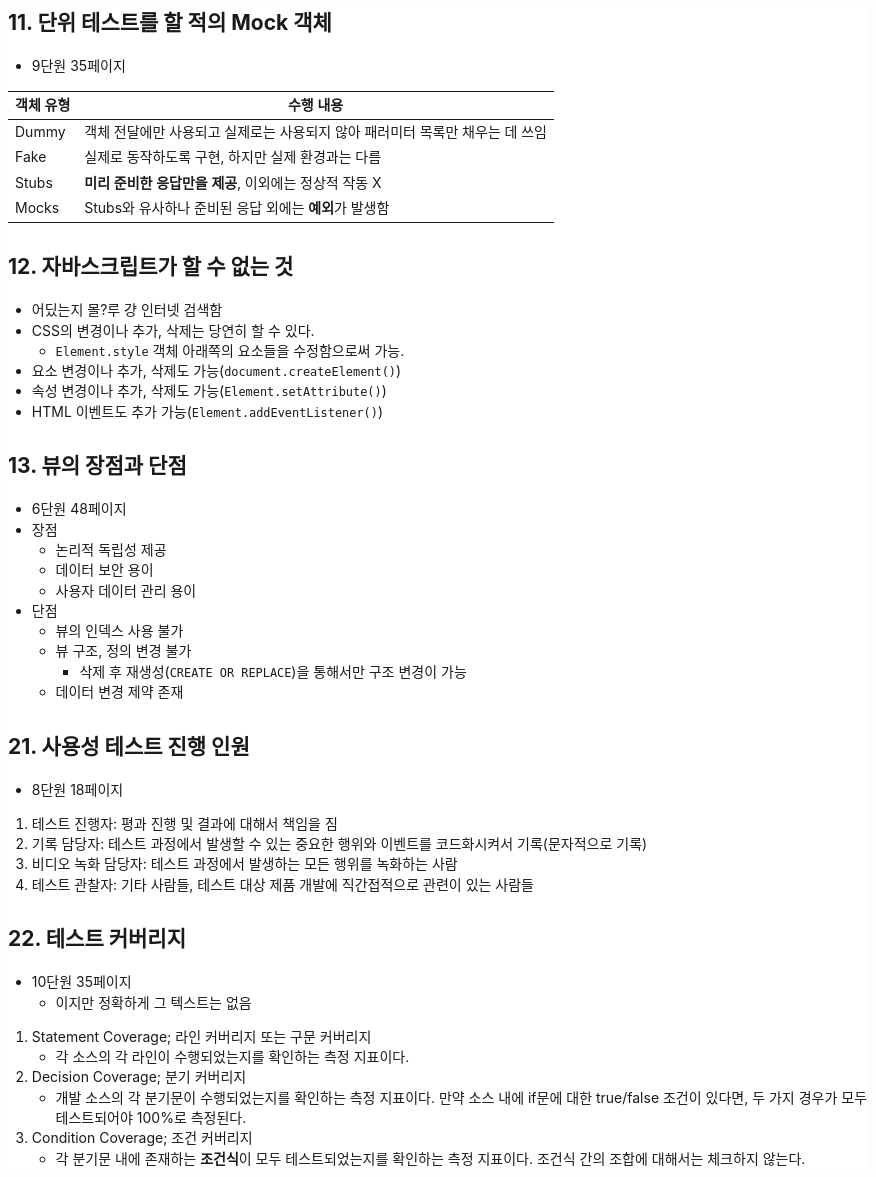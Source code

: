 ## 11. 단위 테스트를 할 적의 Mock 객체

- 9단원 35페이지

| 객체 유형 | 수행 내용 |
|---|---|
| Dummy | 객체 전달에만 사용되고 실제로는 사용되지 않아 패러미터 목록만 채우는 데 쓰임 |
| Fake | 실제로 동작하도록 구현, 하지만 실제 환경과는 다름 |
| Stubs | **미리 준비한 응답만을 제공**, 이외에는 정상적 작동 X |
| Mocks | Stubs와 유사하나 준비된 응답 외에는 **예외**가 발생함 |

## 12. 자바스크립트가 할 수 없는 것

- 어딨는지 몰?루 걍 인터넷 검색함
- CSS의 변경이나 추가, 삭제는 당연히 할 수 있다.
    - `Element.style` 객체 아래쪽의 요소들을 수정함으로써 가능.
- 요소 변경이나 추가, 삭제도 가능(`document.createElement()`)
- 속성 변경이나 추가, 삭제도 가능(`Element.setAttribute()`)
- HTML 이벤트도 추가 가능(`Element.addEventListener()`)

## 13. 뷰의 장점과 단점

- 6단원 48페이지
- 장점
    - 논리적 독립성 제공
    - 데이터 보안 용이
    - 사용자 데이터 관리 용이
- 단점
    - 뷰의 인덱스 사용 불가
    - 뷰 구조, 정의 변경 불가
        - 삭제 후 재생성(`CREATE OR REPLACE`)을 통해서만 구조 변경이 가능
    - 데이터 변경 제약 존재

## 21. 사용성 테스트 진행 인원

- 8단원 18페이지
1. 테스트 진행자: 평과 진행 및 결과에 대해서 책임을 짐
1. 기록 담당자: 테스트 과정에서 발생할 수 있는 중요한 행위와 이벤트를 코드화시켜서 기록(문자적으로 기록)
1. 비디오 녹화 담당자: 테스트 과정에서 발생하는 모든 행위를 녹화하는 사람
1. 테스트 관찰자: 기타 사람들, 테스트 대상 제품 개발에 직간접적으로 관련이 있는 사람들

## 22. 테스트 커버리지

- 10단원 35페이지
    - 이지만 정확하게 그 텍스트는 없음
1. Statement Coverage; 라인 커버리지 또는 구문 커버리지
    - 각 소스의 각 라인이 수행되었는지를 확인하는 측정 지표이다.
1. Decision Coverage; 분기 커버리지
    - 개발 소스의 각 분기문이 수행되었는지를 확인하는 측정 지표이다. 만약 소스 내에 if문에 대한 true/false 조건이 있다면, 두 가지 경우가 모두 테스트되어야 100%로 측정된다.
1. Condition Coverage; 조건 커버리지
    - 각 분기문 내에 존재하는 **조건식**이 모두 테스트되었는지를 확인하는 측정 지표이다. 조건식 간의 조합에 대해서는 체크하지 않는다.
